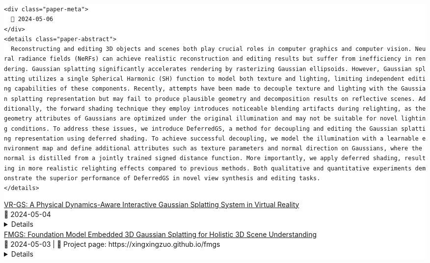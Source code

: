    <div class="paper-meta">
      📅 2024-05-06
    </div>
    <details class="paper-abstract">
      Reconstructing and editing 3D objects and scenes both play crucial roles in computer graphics and computer vision. Neural radiance fields (NeRFs) can achieve realistic reconstruction and editing results but suffer from inefficiency in rendering. Gaussian splatting significantly accelerates rendering by rasterizing Gaussian ellipsoids. However, Gaussian splatting utilizes a single Spherical Harmonic (SH) function to model both texture and lighting, limiting independent editing capabilities of these components. Recently, attempts have been made to decouple texture and lighting with the Gaussian splatting representation but may fail to produce plausible geometry and decomposition results on reflective scenes. Additionally, the forward shading technique they employ introduces noticeable blending artifacts during relighting, as the geometry attributes of Gaussians are optimized under the original illumination and may not be suitable for novel lighting conditions. To address these issues, we introduce DeferredGS, a method for decoupling and editing the Gaussian splatting representation using deferred shading. To achieve successful decoupling, we model the illumination with a learnable environment map and define additional attributes such as texture parameters and normal direction on Gaussians, where the normal is distilled from a jointly trained signed distance function. More importantly, we apply deferred shading, resulting in more realistic relighting effects compared to previous methods. Both qualitative and quantitative experiments demonstrate the superior performance of DeferredGS in novel view synthesis and editing tasks.
    </details>
</div>
<div class="paper-card">
    <div class="paper-title"><a href="http://arxiv.org/abs/2401.16663v2">VR-GS: A Physical Dynamics-Aware Interactive Gaussian Splatting System in Virtual Reality</a></div>
    <div class="paper-meta">
      📅 2024-05-04
    </div>
    <details class="paper-abstract">
      As consumer Virtual Reality (VR) and Mixed Reality (MR) technologies gain momentum, there's a growing focus on the development of engagements with 3D virtual content. Unfortunately, traditional techniques for content creation, editing, and interaction within these virtual spaces are fraught with difficulties. They tend to be not only engineering-intensive but also require extensive expertise, which adds to the frustration and inefficiency in virtual object manipulation. Our proposed VR-GS system represents a leap forward in human-centered 3D content interaction, offering a seamless and intuitive user experience. By developing a physical dynamics-aware interactive Gaussian Splatting in a Virtual Reality setting, and constructing a highly efficient two-level embedding strategy alongside deformable body simulations, VR-GS ensures real-time execution with highly realistic dynamic responses. The components of our Virtual Reality system are designed for high efficiency and effectiveness, starting from detailed scene reconstruction and object segmentation, advancing through multi-view image in-painting, and extending to interactive physics-based editing. The system also incorporates real-time deformation embedding and dynamic shadow casting, ensuring a comprehensive and engaging virtual experience.Our project page is available at: https://yingjiang96.github.io/VR-GS/.
    </details>
</div>
<div class="paper-card">
    <div class="paper-title"><a href="http://arxiv.org/abs/2401.01970v2">FMGS: Foundation Model Embedded 3D Gaussian Splatting for Holistic 3D Scene Understanding</a></div>
    <div class="paper-meta">
      📅 2024-05-03
      | 💬 Project page: https://xingxingzuo.github.io/fmgs
    </div>
    <details class="paper-abstract">